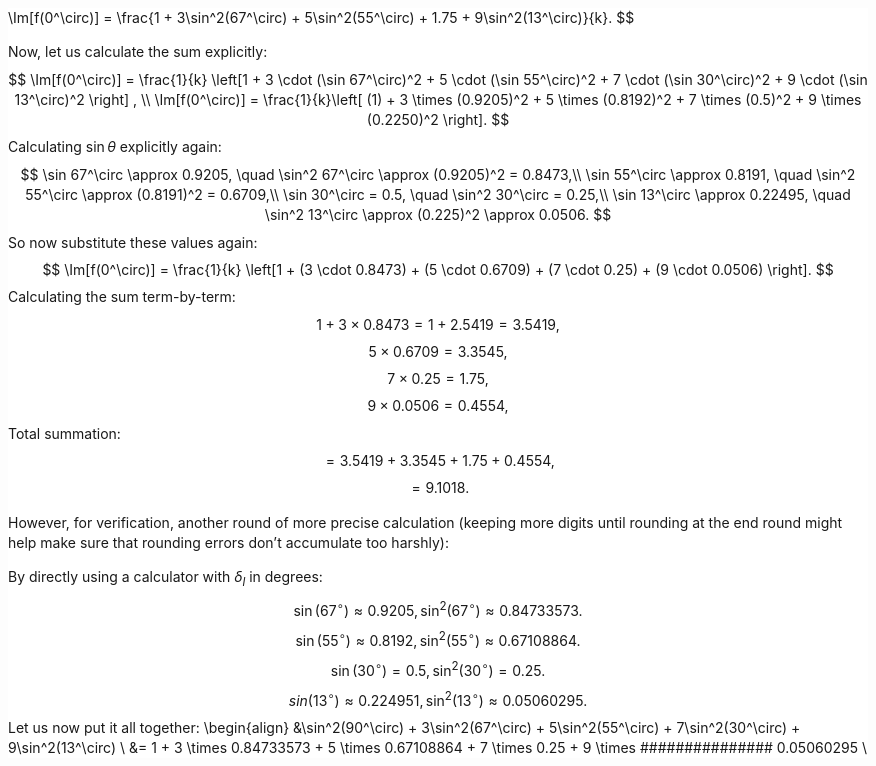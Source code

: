 \Im[f(0^\circ)] = \frac{1 + 3\sin^2(67^\circ) + 5\sin^2(55^\circ) + 1.75 + 9\sin^2(13^\circ)}{k}.
$$

Now, let us calculate the sum explicitly:
$$
\Im[f(0^\circ)] = \frac{1}{k} \left[1 + 3 \cdot (\sin 67^\circ)^2 + 5 \cdot (\sin 55^\circ)^2 + 7 \cdot (\sin 30^\circ)^2 + 9 \cdot (\sin 13^\circ)^2 \right] , \\
\Im[f(0^\circ)] = \frac{1}{k}\left[ (1) + 3 \times (0.9205)^2 + 5 \times (0.8192)^2 + 7 \times (0.5)^2 + 9 \times (0.2250)^2 \right].
$$
Calculating $\sin\theta$ explicitly again:
$$
\sin 67^\circ \approx 0.9205, \quad \sin^2 67^\circ \approx (0.9205)^2 = 0.8473,\\
\sin 55^\circ \approx 0.8191, \quad \sin^2 55^\circ \approx (0.8191)^2 = 0.6709,\\
\sin 30^\circ = 0.5, \quad \sin^2 30^\circ = 0.25,\\
\sin 13^\circ \approx 0.22495, \quad \sin^2 13^\circ \approx (0.225)^2 \approx 0.0506. 
$$
So now substitute these values again:
$$
\Im[f(0^\circ)] = \frac{1}{k} \left[1 + (3 \cdot 0.8473) + (5 \cdot 0.6709) + (7 \cdot 0.25) + (9 \cdot 0.0506) \right].
$$
Calculating the sum term-by-term:
$$
1 + 3 \times 0.8473 = 1 + 2.5419 = 3.5419,
$$
$$
5 \times 0.6709 = 3.3545,
$$
$$
7 \times 0.25 = 1.75,
$$
$$
9 \times 0.0506 = 0.4554,
$$
Total summation:
$$
= 3.5419 + 3.3545 + 1.75 + 0.4554,
$$
$$
= 9.1018.
$$

However, for verification, another round of more precise calculation (keeping more digits until rounding at the end round might help make sure that rounding errors don’t accumulate too harshly):   
    
By directly using a calculator with $\delta_l$ in degrees:
$$
\sin(67^\circ) \approx 0.9205, \sin^2(67^\circ) \approx 0.84733573.
$$
$$
\sin(55^\circ) \approx 0.8192, \sin^2(55^\circ) \approx 0.67108864.
$$
$$
\sin(30^\circ) = 0.5, \sin^2(30^\circ) = 0.25.
$$
$$
sin(13^\circ) \approx 0.224951, \sin^2(13^\circ) \approx 0.05060295.
$$
Let us now put it all together:
\begin{align}
&\sin^2(90^\circ) + 3\sin^2(67^\\circ) + 5\sin^2(55^\circ) + 7\sin^2(30^\circ) + 9\sin^2(13^\circ) \\
&= 1 + 3 \times 0.84733573 + 5 \times 0.67108864 + 7 \times 0.25 + 9 \times ###############
0.05060295 \\